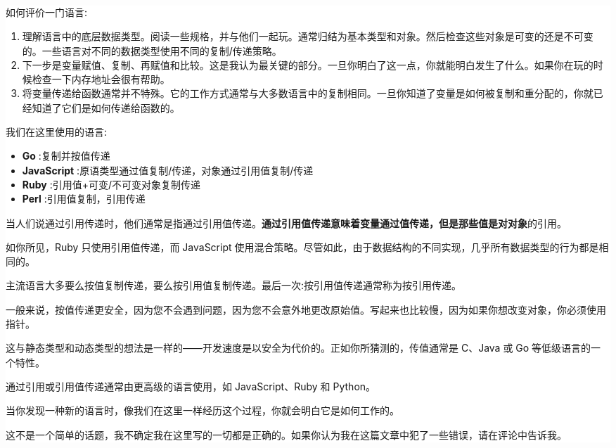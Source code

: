 如何评价一门语言:

1.  理解语言中的底层数据类型。阅读一些规格，并与他们一起玩。通常归结为基本类型和对象。然后检查这些对象是可变的还是不可变的。一些语言对不同的数据类型使用不同的复制/传递策略。
2.  下一步是变量赋值、复制、再赋值和比较。这是我认为最关键的部分。一旦你明白了这一点，你就能明白发生了什么。如果你在玩的时候检查一下内存地址会很有帮助。
3.  将变量传递给函数通常并不特殊。它的工作方式通常与大多数语言中的复制相同。一旦你知道了变量是如何被复制和重分配的，你就已经知道了它们是如何传递给函数的。

我们在这里使用的语言:

*   **Go** :复制并按值传递
*   **JavaScript** :原语类型通过值复制/传递，对象通过引用值复制/传递
*   **Ruby** :引用值+可变/不可变对象复制传递
*   **Perl** :引用值复制，引用传递

当人们说通过引用传递时，他们通常是指通过引用值传递。**通过引用值传递意味着变量通过值传递，但是那些值是对对象**的引用。

如你所见，Ruby 只使用引用值传递，而 JavaScript 使用混合策略。尽管如此，由于数据结构的不同实现，几乎所有数据类型的行为都是相同的。

主流语言大多要么按值复制传递，要么按引用值复制传递。最后一次:按引用值传递通常称为按引用传递。

一般来说，按值传递更安全，因为您不会遇到问题，因为您不会意外地更改原始值。写起来也比较慢，因为如果你想改变对象，你必须使用指针。

这与静态类型和动态类型的想法是一样的——开发速度是以安全为代价的。正如你所猜测的，传值通常是 C、Java 或 Go 等低级语言的一个特性。

通过引用或引用值传递通常由更高级的语言使用，如 JavaScript、Ruby 和 Python。

当你发现一种新的语言时，像我们在这里一样经历这个过程，你就会明白它是如何工作的。

这不是一个简单的话题，我不确定我在这里写的一切都是正确的。如果你认为我在这篇文章中犯了一些错误，请在评论中告诉我。